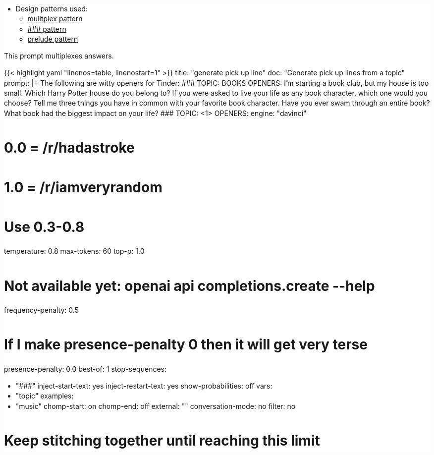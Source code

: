 -   Design patterns used:
    -   [mulitplex pattern](http://github.com/semiosis/prompt-engineering-patterns/blob/master/patterns/multiplex-answers.org)
    -   [### pattern](http://github.com/semiosis/prompt-engineering-patterns/blob/master/patterns/use-separator-between-examples.org)
    -   [prelude pattern](http://github.com/semiosis/prompt-engineering-patterns/blob/master/patterns/reflective-description-of-task.org)

This prompt multiplexes answers.

{{< highlight yaml "linenos=table, linenostart=1" >}}
title: "generate pick up line"
doc: "Generate pick up lines from a topic"
prompt: |+
    The following are witty openers for Tinder:
    ###
    TOPIC: BOOKS
    OPENERS:
    I’m starting a book club, but my house is too small.
    Which Harry Potter house do you belong to?
    If you were asked to live your life as any book character, which one would you choose?
    Tell me three things you have in common with your favorite book character.
    Have you ever swam through an entire book?
    What book had the biggest impact on your life?
    ###
    TOPIC: <1>
    OPENERS:
engine: "davinci"
# 0.0 = /r/hadastroke
# 1.0 = /r/iamveryrandom
# Use 0.3-0.8
temperature: 0.8
max-tokens: 60
top-p: 1.0
# Not available yet: openai api completions.create --help
frequency-penalty: 0.5
# If I make presence-penalty 0 then it will get very terse
presence-penalty: 0.0
best-of: 1
stop-sequences:
- "###"
inject-start-text: yes
inject-restart-text: yes
show-probabilities: off
vars:
- "topic"
examples:
- "music"
chomp-start: on
chomp-end: off
external: ""
conversation-mode: no
filter: no
# Keep stitching together until reaching this limit